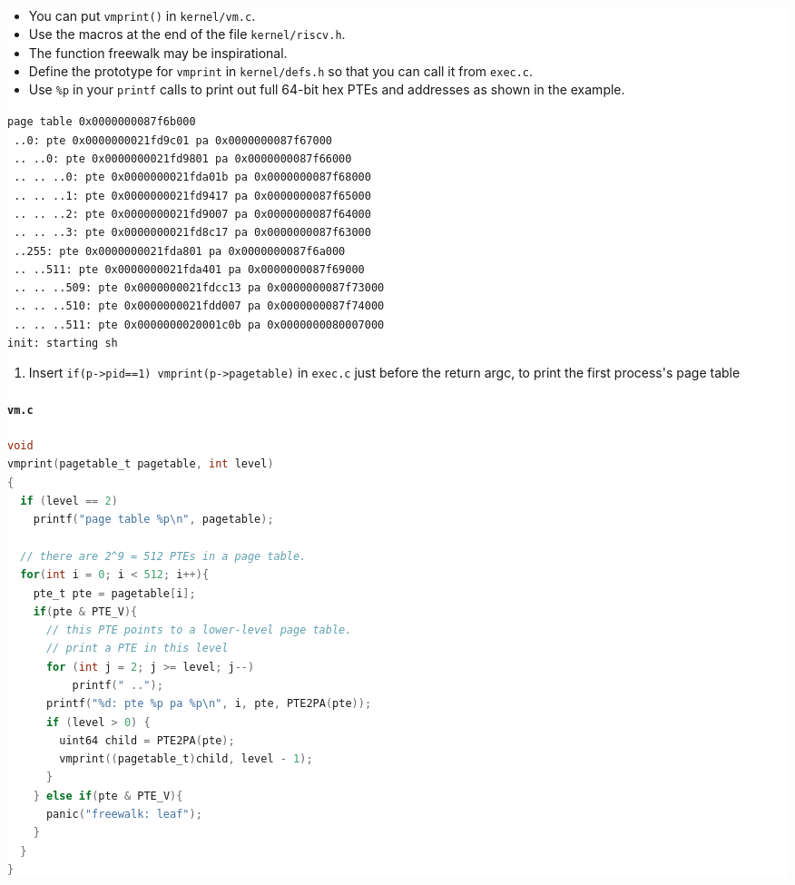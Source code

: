 * You can put `vmprint()` in `kernel/vm.c`.
* Use the macros at the end of the file `kernel/riscv.h`.
* The function freewalk may be inspirational.
* Define the prototype for `vmprint` in `kernel/defs.h` so that you can call it from `exec.c`.
* Use `%p` in your `printf` calls to print out full 64-bit hex PTEs and addresses as shown in the example.

```
page table 0x0000000087f6b000
 ..0: pte 0x0000000021fd9c01 pa 0x0000000087f67000
 .. ..0: pte 0x0000000021fd9801 pa 0x0000000087f66000
 .. .. ..0: pte 0x0000000021fda01b pa 0x0000000087f68000
 .. .. ..1: pte 0x0000000021fd9417 pa 0x0000000087f65000
 .. .. ..2: pte 0x0000000021fd9007 pa 0x0000000087f64000
 .. .. ..3: pte 0x0000000021fd8c17 pa 0x0000000087f63000
 ..255: pte 0x0000000021fda801 pa 0x0000000087f6a000
 .. ..511: pte 0x0000000021fda401 pa 0x0000000087f69000
 .. .. ..509: pte 0x0000000021fdcc13 pa 0x0000000087f73000
 .. .. ..510: pte 0x0000000021fdd007 pa 0x0000000087f74000
 .. .. ..511: pte 0x0000000020001c0b pa 0x0000000080007000
init: starting sh
```

1. Insert `if(p->pid==1) vmprint(p->pagetable)` in `exec.c` just before the return argc, to print the first process's page table

#### `vm.c`
```C
void
vmprint(pagetable_t pagetable, int level)
{
  if (level == 2)
    printf("page table %p\n", pagetable);

  // there are 2^9 = 512 PTEs in a page table.
  for(int i = 0; i < 512; i++){
    pte_t pte = pagetable[i];
    if(pte & PTE_V){
      // this PTE points to a lower-level page table.
      // print a PTE in this level
      for (int j = 2; j >= level; j--)
          printf(" ..");
      printf("%d: pte %p pa %p\n", i, pte, PTE2PA(pte));
      if (level > 0) {
        uint64 child = PTE2PA(pte);
        vmprint((pagetable_t)child, level - 1);
      }
    } else if(pte & PTE_V){
      panic("freewalk: leaf");
    }
  }
}
```
